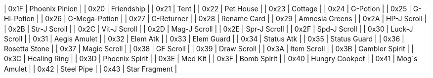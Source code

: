 | 0x1F    | Phoenix Pinion    |
| 0x20    | Friendship        |
| 0x21    | Tent              |
| 0x22    | Pet House         |
| 0x23    | Cottage           |
| 0x24    | G-Potion          |
| 0x25    | G-Hi-Potion       |
| 0x26    | G-Mega-Potion     |
| 0x27    | G-Returner        |
| 0x28    | Rename Card       |
| 0x29    | Amnesia Greens    |
| 0x2A    | HP-J Scroll       |
| 0x2B    | Str-J Scroll      |
| 0x2C    | Vit-J Scroll      |
| 0x2D    | Mag-J Scroll      |
| 0x2E    | Spr-J Scroll      |
| 0x2F    | Spd-J Scroll      |
| 0x30    | Luck-J Scroll     |
| 0x31    | Aegis Amulet      |
| 0x32    | Elem Atk          |
| 0x33    | Elem Guard        |
| 0x34    | Status Atk        |
| 0x35    | Status Guard      |
| 0x36    | Rosetta Stone     |
| 0x37    | Magic Scroll      |
| 0x38    | GF Scroll         |
| 0x39    | Draw Scroll       |
| 0x3A    | Item Scroll       |
| 0x3B    | Gambler Spirit    |
| 0x3C    | Healing Ring      |
| 0x3D    | Phoenix Spirit    |
| 0x3E    | Med Kit           |
| 0x3F    | Bomb Spirit       |
| 0x40    | Hungry Cookpot    |
| 0x41    | Mog`s Amulet      |
| 0x42    | Steel Pipe        |
| 0x43    | Star Fragment     |